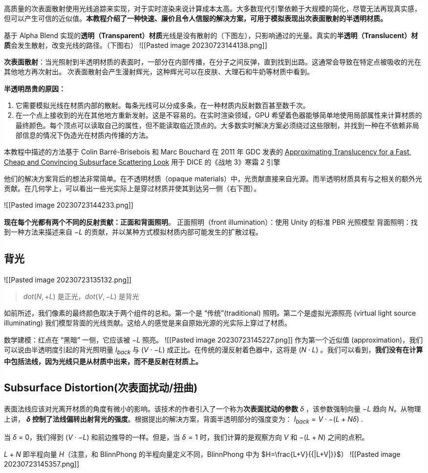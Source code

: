 高质量的次表面散射使用光线追踪来实现，对于实时渲染来说计算成本太高。大多数现代引擎依赖于大规模的简化，尽管无法再现真实感，但可以产生可信的近似值。**本教程介绍了一种快速、廉价且令人信服的解决方案，可用于模拟表现出次表面散射的半透明材质。**

基于 Alpha Blend 实现的**透明（Transparent）材质**光线是没有散射的（下图左），只影响通过的光量。真实的**半透明（Translucent）材质**会发生散射，改变光线的路径。（下图右）
![[Pasted image 20230723144138.png]]

**次表面散射**：当光照射到半透明材质的表面时，一部分在内部传播，在分子之间反弹，直到找到出路。这通常会导致在特定点被吸收的光在其他地方再次射出。
次表面散射会产生漫射辉光，这种辉光可以在皮肤、大理石和牛奶等材质中看到。
<iframe width="700" height="394" src="https://www.youtube.com/embed/1K9kQi9UZM0" title="Stanford dragon subsurface scattering test with Blender" frameborder="0" allow="accelerometer; autoplay; clipboard-write; encrypted-media; gyroscope; picture-in-picture; web-share" allowfullscreen></iframe>

**半透明昂贵的原因：**
1. 它需要模拟光线在材质内部的散射。每条光线可以分成多条，在一种材质内反射数百甚至数千次。
2. 在一个点上接收到的光在其他地方重新发射。这是不容易的。在实时渲染领域，GPU 希望着色器能够简单地使用局部属性来计算材质的最终颜色。每个顶点可以读取自己的属性，但不能读取临近顶点的。大多数实时解决方案必须绕过这些限制，并找到一种在不依赖非局部信息的情况下伪造光在材质内传播的方法。

本教程中描述的方法基于 Colin Barré-Brisebois 和 Marc Bouchard 在 2011 年 GDC 发表的 [Approximating Translucency for a Fast, Cheap and Convincing Subsurface Scattering Look](https://colinbarrebrisebois.com/2011/03/07/gdc-2011-approximating-translucency-for-a-fast-cheap-and-convincing-subsurface-scattering-look/) 用于 DICE 的《战地 3》寒霜 2 引擎

他们的解决方案背后的想法非常简单。在不透明材质（opaque materials）中，光贡献直接来自光源。而半透明材质具有与之相关的额外光贡献。在几何学上，可以看出一些光实际上是穿过材质并使其到达另一侧（右下图）。

![[Pasted image 20230723144233.png]]

**现在每个光都有两个不同的反射贡献：正面和背面照明**。
正面照明（front illumination）：使用 Unity 的标准 PBR 光照模型
背面照明：找到一种方法来描述来自 $- L$ 的贡献，并以某种方式模拟材质内部可能发生的扩散过程。

## 背光
![[Pasted image 20230723135132.png]]
> $dot (N,+L)$ 是正光，$dot (V,-L)$ 是背光

如前所述，我们像素的最终颜色取决于两个组件的总和。第一个是 “传统”(traditional) 照明。第二个是虚拟光源照亮 (virtual light source illuminating) 我们模型背面的光线贡献。这给人的感觉是来自原始光源的光实际上穿过了材质。

数学建模：红点在 “黑暗” 一侧，它应该被 $- L$ 照亮。
![[Pasted image 20230723145227.png]]
作为第一个近似值 (approximation)，我们可以说由半透明度引起的背光照明量 $I_{back}$ 与 $(V\cdot-L)$ 成正比。在传统的漫反射着色器中，这将是 $(N\cdot L)$ 。我们可以看到，**我们没有在计算中包括法线，因为光线只是从材质中出来，而不是反射在材质上。**

## Subsurface Distortion(次表面扰动/扭曲)

表面法线应该对光离开材质的角度有微小的影响。该技术的作者引入了一个称为**次表面扰动的参数** $\delta$ ，该参数强制向量 $- L$ 趋向 $N$。从物理上讲， **$\delta$ 控制了法线偏转出射背光的强度**。根据提出的解决方案，背面半透明部分的强度变为： $I_{back} = V\cdot-(L+N\delta)$ .

当 $\delta$ = 0，我们得到 $(V\cdot-L)$ 和前边推导的一样。但是，当 $\delta=1$ 时，我们计算的是观察方向 $V$ 和 $-(L+N)$ 之间的点积。

$L+N$ 即半程向量 $H$（注意，和 BlinnPhong 的半程向量定义不同，BlinnPhong 中为 $H=\frac{L+V}{{|L+V|}}$）
![[Pasted image 20230723145357.png]]
